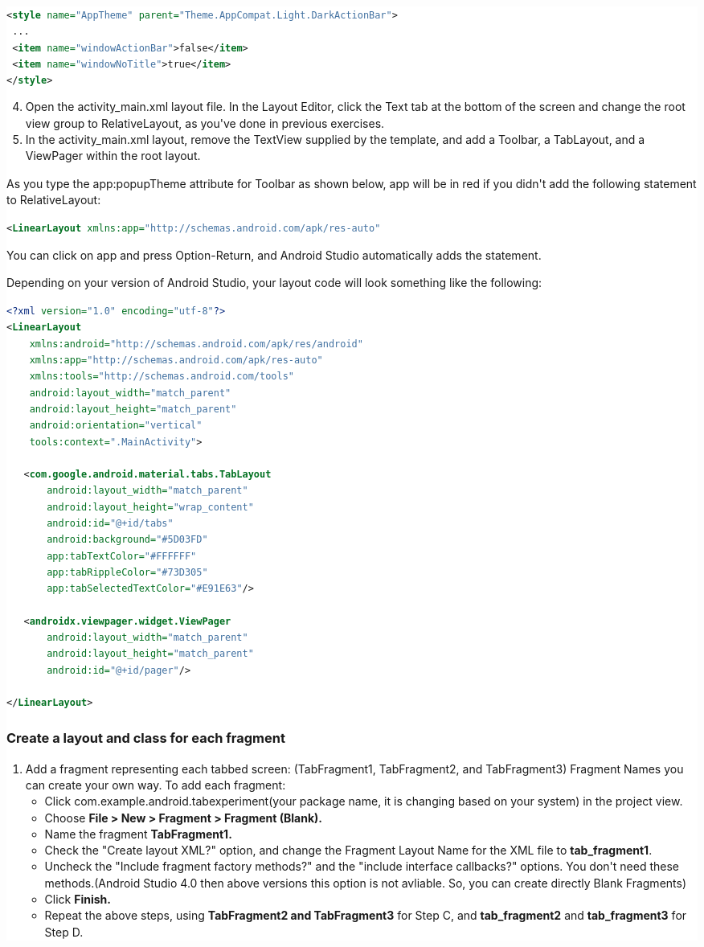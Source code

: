 ```xml
<style name="AppTheme" parent="Theme.AppCompat.Light.DarkActionBar">
 ...      
 <item name="windowActionBar">false</item>
 <item name="windowNoTitle">true</item>
</style>
```
4. Open the activity_main.xml layout file. In the Layout Editor, click the Text tab at the bottom of the screen and change the root view group to RelativeLayout, as you've done in previous exercises.
5. In the activity_main.xml layout, remove the TextView supplied by the template, and add a Toolbar, a TabLayout, and a ViewPager within the root layout.

As you type the app:popupTheme attribute for Toolbar as shown below, app will be in red if you didn't add the following statement to RelativeLayout:

```xml
<LinearLayout xmlns:app="http://schemas.android.com/apk/res-auto"
```

You can click on app and press Option-Return, and Android Studio automatically adds the statement.

Depending on your version of Android Studio, your layout code will look something like the following:

```xml
<?xml version="1.0" encoding="utf-8"?>
<LinearLayout
    xmlns:android="http://schemas.android.com/apk/res/android"
    xmlns:app="http://schemas.android.com/apk/res-auto"
    xmlns:tools="http://schemas.android.com/tools"
    android:layout_width="match_parent"
    android:layout_height="match_parent"
    android:orientation="vertical"
    tools:context=".MainActivity">

   <com.google.android.material.tabs.TabLayout
       android:layout_width="match_parent"
       android:layout_height="wrap_content"
       android:id="@+id/tabs"
       android:background="#5D03FD"
       app:tabTextColor="#FFFFFF"
       app:tabRippleColor="#73D305"
       app:tabSelectedTextColor="#E91E63"/>

   <androidx.viewpager.widget.ViewPager
       android:layout_width="match_parent"
       android:layout_height="match_parent"
       android:id="@+id/pager"/>

</LinearLayout>
```
### Create a layout and class for each fragment

1. Add a fragment representing each tabbed screen: (TabFragment1, TabFragment2, and TabFragment3) Fragment Names you can create your own way. To add each fragment:
    - Click com.example.android.tabexperiment(your package name, it is changing based on your system) in the project view.
    - Choose **File > New > Fragment > Fragment (Blank).**
    - Name the fragment **TabFragment1.**
    - Check the "Create layout XML?" option, and change the Fragment Layout Name for the XML file to **tab_fragment1**.
    - Uncheck the "Include fragment factory methods?" and the "include interface callbacks?" options. You don't need these methods.(Android Studio 4.0 then above versions this option is not avliable. So, you can create directly Blank Fragments)
    - Click **Finish.**
    - Repeat the above steps, using **TabFragment2 and TabFragment3** for Step C, and **tab_fragment2** and **tab_fragment3** for Step D.